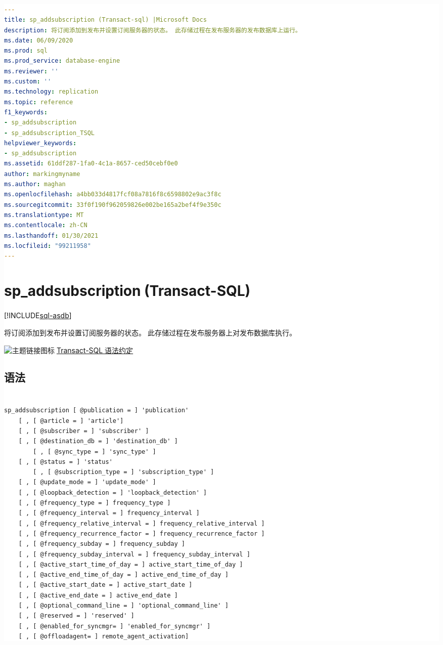 ```yaml
---
title: sp_addsubscription (Transact-sql) |Microsoft Docs
description: 将订阅添加到发布并设置订阅服务器的状态。 此存储过程在发布服务器的发布数据库上运行。
ms.date: 06/09/2020
ms.prod: sql
ms.prod_service: database-engine
ms.reviewer: ''
ms.custom: ''
ms.technology: replication
ms.topic: reference
f1_keywords:
- sp_addsubscription
- sp_addsubscription_TSQL
helpviewer_keywords:
- sp_addsubscription
ms.assetid: 61ddf287-1fa0-4c1a-8657-ced50cebf0e0
author: markingmyname
ms.author: maghan
ms.openlocfilehash: a4bb033d4817fcf08a7816f8c6598802e9ac3f8c
ms.sourcegitcommit: 33f0f190f962059826e002be165a2bef4f9e350c
ms.translationtype: MT
ms.contentlocale: zh-CN
ms.lasthandoff: 01/30/2021
ms.locfileid: "99211958"
---
```

# <a name="sp_addsubscription-transact-sql"></a>sp_addsubscription (Transact-SQL)
[!INCLUDE[sql-asdb](../../includes/applies-to-version/sql-asdb.md)]

  将订阅添加到发布并设置订阅服务器的状态。 此存储过程在发布服务器上对发布数据库执行。  
  
 ![主题链接图标](../../database-engine/configure-windows/media/topic-link.gif "“主题链接”图标") [Transact-SQL 语法约定](../../t-sql/language-elements/transact-sql-syntax-conventions-transact-sql.md)  
  
## <a name="syntax"></a>语法  
  
```  
  
sp_addsubscription [ @publication = ] 'publication'  
    [ , [ @article = ] 'article']  
    [ , [ @subscriber = ] 'subscriber' ]  
    [ , [ @destination_db = ] 'destination_db' ]  
        [ , [ @sync_type = ] 'sync_type' ]  
    [ , [ @status = ] 'status'  
        [ , [ @subscription_type = ] 'subscription_type' ]  
    [ , [ @update_mode = ] 'update_mode' ]  
    [ , [ @loopback_detection = ] 'loopback_detection' ]  
    [ , [ @frequency_type = ] frequency_type ]  
    [ , [ @frequency_interval = ] frequency_interval ]  
    [ , [ @frequency_relative_interval = ] frequency_relative_interval ]  
    [ , [ @frequency_recurrence_factor = ] frequency_recurrence_factor ]  
    [ , [ @frequency_subday = ] frequency_subday ]  
    [ , [ @frequency_subday_interval = ] frequency_subday_interval ]  
    [ , [ @active_start_time_of_day = ] active_start_time_of_day ]  
    [ , [ @active_end_time_of_day = ] active_end_time_of_day ]  
    [ , [ @active_start_date = ] active_start_date ]  
    [ , [ @active_end_date = ] active_end_date ]  
    [ , [ @optional_command_line = ] 'optional_command_line' ]  
    [ , [ @reserved = ] 'reserved' ]  
    [ , [ @enabled_for_syncmgr= ] 'enabled_for_syncmgr' ]  
    [ , [ @offloadagent= ] remote_agent_activation]  
```